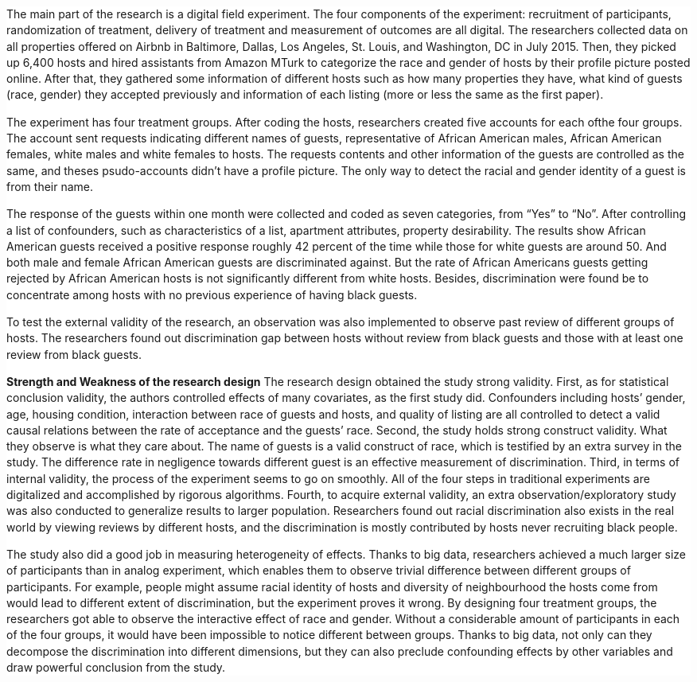 The main part of the research is a digital field experiment. The four components of the experiment: recruitment of participants, randomization of treatment, delivery of treatment and measurement of outcomes are all digital. The researchers collected data on all properties offered on Airbnb in Baltimore, Dallas, Los Angeles, St. Louis, and Washington, DC in July 2015. Then, they picked up 6,400 hosts and hired assistants from Amazon MTurk to categorize the race and gender of hosts by their profile picture posted online. After that, they gathered some information of different hosts such as how many properties they have, what kind of guests (race, gender) they accepted previously and information of each listing (more or less the same as the first paper). 

The experiment has four treatment groups. After coding the hosts, researchers created five accounts for each ofthe four groups. The account sent requests indicating different names of guests, representative of African American males, African American females, white males and white females to hosts. The requests contents and other information of the guests are controlled as the same, and theses psudo-accounts didn’t have a profile picture. The only way to detect the racial and gender identity of a guest is from their name. 

The response of the guests within one month were collected and coded as seven categories, from “Yes” to “No”. After controlling a list of confounders, such as characteristics of a list, apartment attributes, property desirability. The results show African American guests received a positive response roughly 42 percent of the time while those for white guests are around 50. And both male and female African American guests are discriminated against. But the rate of African Americans guests getting rejected by African American hosts is not significantly different from white hosts. Besides, discrimination were found be to concentrate among hosts with no previous experience of having black guests. 

To test the external validity of the research, an observation was also implemented to observe past review of different groups of hosts. The researchers found out discrimination gap between hosts without review from black guests and those with at least one review from black guests. 

**Strength and Weakness of the research design**
The research design obtained the study strong validity. First, as for statistical conclusion validity, the authors controlled effects of many covariates, as the first study did. Confounders including hosts’ gender, age, housing condition, interaction between race of guests and hosts, and quality of listing are all controlled to detect a valid causal relations between the rate of acceptance and the guests’ race. Second, the study holds strong construct validity. What they observe is what they care about. The name of guests is a valid construct of race, which is testified by an extra survey in the study. The difference rate in negligence towards different guest is an effective measurement of discrimination. Third, in terms of internal validity, the process of the experiment seems to go on smoothly. All of the four steps in traditional experiments are digitalized and accomplished by rigorous algorithms. Fourth, to acquire external validity, an extra observation/exploratory study was also conducted to generalize results to larger population. Researchers found out racial discrimination also exists in the real world by viewing reviews by different hosts, and the discrimination is mostly contributed by hosts never recruiting black people. 

The study also did a good job in measuring heterogeneity of effects. Thanks to big data, researchers achieved a much larger size of participants than in analog experiment, which enables them to observe trivial difference between different groups of participants. For example, people might assume racial identity of hosts and diversity of neighbourhood the hosts come from would lead to different extent of discrimination, but the experiment proves it wrong. By designing four treatment groups, the researchers got able to observe the interactive effect of race and gender. Without a considerable amount of participants in each of the four groups, it would have been impossible to notice different between groups. Thanks to big data, not only can they decompose the discrimination into different dimensions, but they can also preclude confounding effects by other variables and draw powerful conclusion from the study. 
